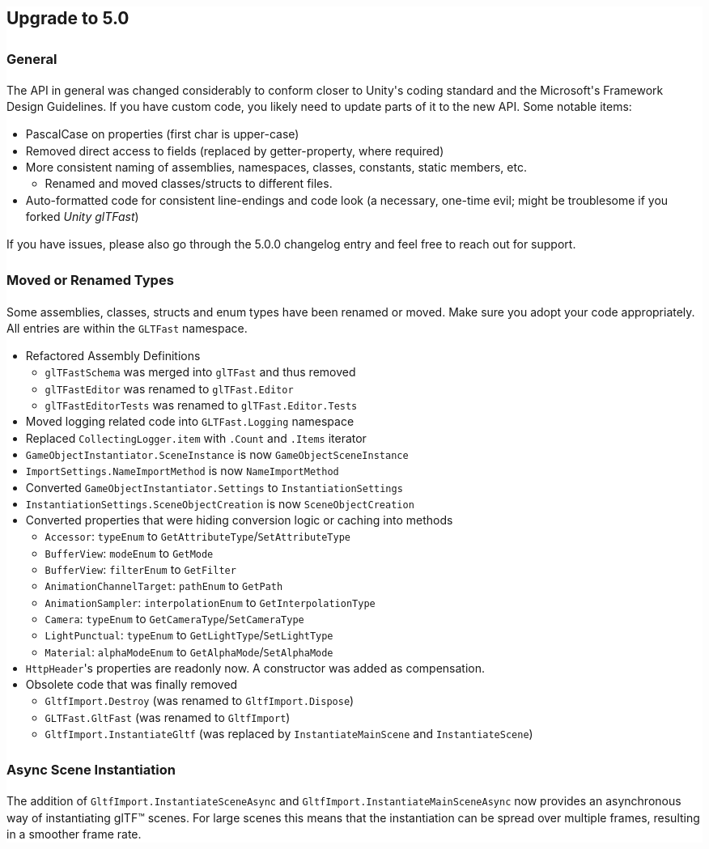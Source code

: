## Upgrade to 5.0

### General

The API in general was changed considerably to conform closer to Unity's coding standard and the Microsoft's Framework Design Guidelines. If you have custom code, you likely need to update parts of it to the new API. Some notable items:

- PascalCase on properties (first char is upper-case)
- Removed direct access to fields (replaced by getter-property, where required)
- More consistent naming of assemblies, namespaces, classes, constants, static members, etc.
  - Renamed and moved classes/structs to different files.
- Auto-formatted code for consistent line-endings and code look (a necessary, one-time evil; might be troublesome if you forked *Unity glTFast*)

If you have issues, please also go through the 5.0.0 changelog entry and feel free to reach out for support.

### Moved or Renamed Types

Some assemblies, classes, structs and enum types have been renamed or moved. Make sure you adopt your code appropriately. All entries are within the `GLTFast` namespace.

- Refactored Assembly Definitions
  - `glTFastSchema` was merged into `glTFast` and thus removed
  - `glTFastEditor` was renamed to `glTFast.Editor`
  - `glTFastEditorTests` was renamed to `glTFast.Editor.Tests`
- Moved logging related code into `GLTFast.Logging` namespace
- Replaced `CollectingLogger.item` with `.Count` and `.Items` iterator
- `GameObjectInstantiator.SceneInstance` is now `GameObjectSceneInstance`
- `ImportSettings.NameImportMethod` is now `NameImportMethod`
- Converted  `GameObjectInstantiator.Settings` to `InstantiationSettings`
- `InstantiationSettings.SceneObjectCreation` is now `SceneObjectCreation`
- Converted properties that were hiding conversion logic or caching into methods
  - `Accessor`: `typeEnum` to `GetAttributeType`/`SetAttributeType`
  - `BufferView`: `modeEnum` to `GetMode`
  - `BufferView`: `filterEnum` to `GetFilter`
  - `AnimationChannelTarget`: `pathEnum` to `GetPath`
  - `AnimationSampler`: `interpolationEnum` to `GetInterpolationType`
  - `Camera`: `typeEnum` to `GetCameraType`/`SetCameraType`
  - `LightPunctual`: `typeEnum` to `GetLightType`/`SetLightType`
  - `Material`: `alphaModeEnum` to `GetAlphaMode`/`SetAlphaMode`
- `HttpHeader`'s properties are readonly now. A constructor was added as compensation.
- Obsolete code that was finally removed
  - `GltfImport.Destroy` (was renamed to `GltfImport.Dispose`)
  - `GLTFast.GltFast` (was renamed to `GltfImport`)
  - `GltfImport.InstantiateGltf` (was replaced by `InstantiateMainScene` and `InstantiateScene`)

### Async Scene Instantiation

The addition of `GltfImport.InstantiateSceneAsync` and `GltfImport.InstantiateMainSceneAsync` now provides an asynchronous way of instantiating glTF&trade; scenes. For large scenes this means that the instantiation can be spread over multiple frames, resulting in a smoother frame rate.

